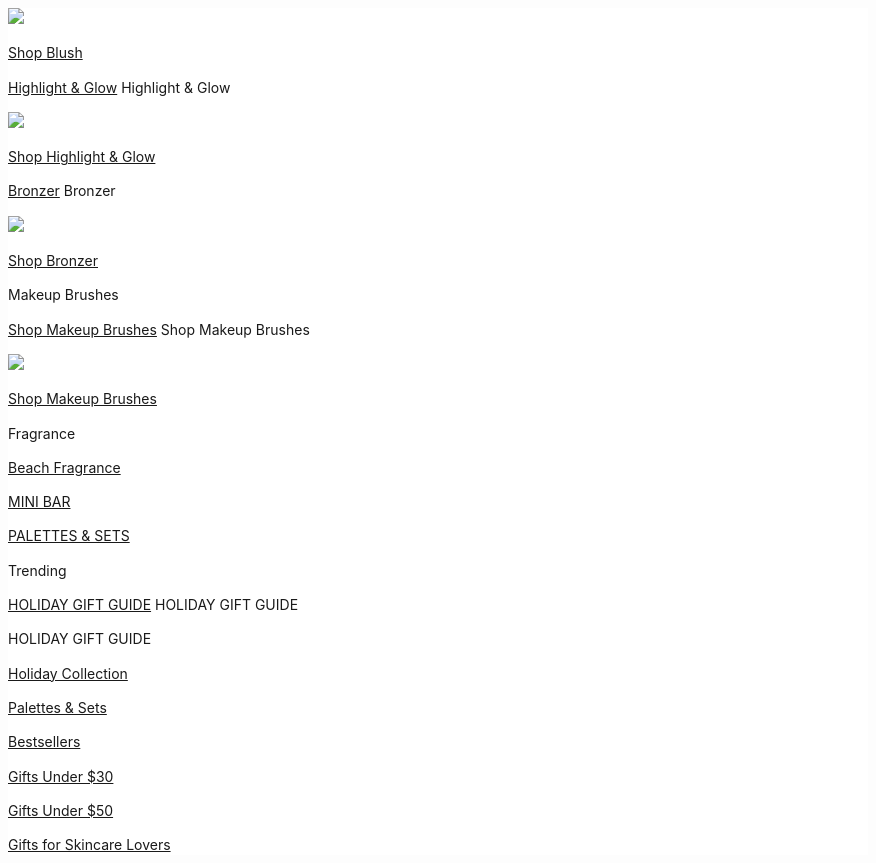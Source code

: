   [![](/media/export/cms/GNAV/Redesign_2022/Navigation-Blush.jpg)](https://www.bobbibrowncosmetics.com/products/14021/makeup/face/blush)

[Shop Blush](https://www.bobbibrowncosmetics.com/products/14021/makeup/face/blush "Shop Blush")

[Highlight & Glow](https://www.bobbibrowncosmetics.com/products/14022/makeup/face/highlight-glow "Highlight & Glow") Highlight & Glow

  [![](/media/export/cms/GNAV/Redesign_2022/Navigation-HightlightGlow.jpg)](https://www.bobbibrowncosmetics.com/products/14022/makeup/face/highlight-glow)

[Shop Highlight & Glow](https://www.bobbibrowncosmetics.com/products/14022/makeup/face/highlight-glow "Shop Highlight & Glow")

[Bronzer](https://www.bobbibrowncosmetics.com/products/14020/makeup/face/bronzer "Bronzer") Bronzer

  [![](/media/export/cms/GNAV/Redesign_2022/Navigation-Bronzer.jpg)](https://www.bobbibrowncosmetics.com/products/14020/makeup/face/bronzer)

[Shop Bronzer](https://www.bobbibrowncosmetics.com/products/14020/makeup/face/bronzer "Shop Bronzer")

Makeup Brushes

[Shop Makeup Brushes](https://www.bobbibrowncosmetics.com/products/13995/brushes-tools "Shop Makeup Brushes") Shop Makeup Brushes

  ![](/media/export/cms/GNAV/Redesign_2022/Navigation-Brushes.jpg)

[Shop Makeup Brushes](https://www.bobbibrowncosmetics.com/products/13995/brushes-tools "Shop Makeup Brushes")

Fragrance

[Beach Fragrance](https://www.bobbibrowncosmetics.com/product/5896/20499/fragrance/fragrance/bobbi-brown-beach/ss12 "Beach Fragrance")

 [MINI BAR](https://www.bobbibrowncosmetics.com/mini-bar)

 [PALETTES & SETS](https://www.bobbibrowncosmetics.com/products/13996/palettes-and-sets)

Trending

 [HOLIDAY GIFT GUIDE](https://www.bobbibrowncosmetics.com/holiday-gift-guide) HOLIDAY GIFT GUIDE 

HOLIDAY GIFT GUIDE

[Holiday Collection](https://www.bobbibrowncosmetics.com/holiday-collection "Holiday Collection")

[Palettes & Sets](https://www.bobbibrowncosmetics.com/products/13996/palettes-and-sets "Palettes & Sets ")

[Bestsellers](https://www.bobbibrowncosmetics.com/products/14358/best-sellers "Bestsellers ")

[Gifts Under $30](https://www.bobbibrowncosmetics.com/mini-bar "Gifts Under $30")

[Gifts Under $50](https://www.bobbibrowncosmetics.com/products/36150/holiday/30to50 "Gifts Under $50")

[Gifts for Skincare Lovers](https://www.bobbibrowncosmetics.com/products/14006/skincare "Gifts for Skincare Lovers ")

